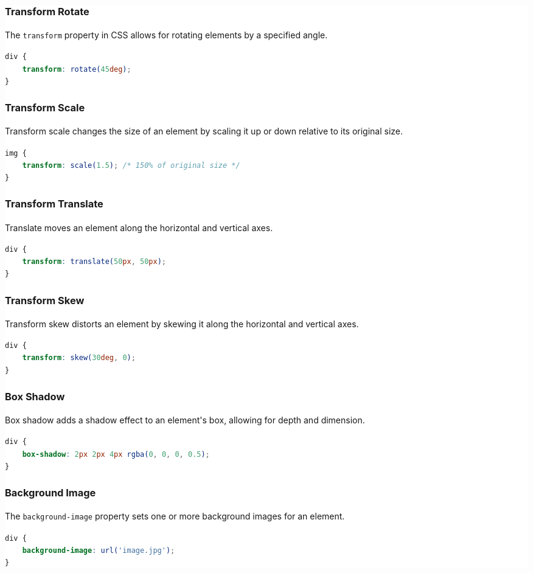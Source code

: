 ### Transform Rotate

The `transform` property in CSS allows for rotating elements by a specified angle.

```css
div {
    transform: rotate(45deg);
}
```

### Transform Scale

Transform scale changes the size of an element by scaling it up or down relative to its original size.

```css
img {
    transform: scale(1.5); /* 150% of original size */
}
```

### Transform Translate

Translate moves an element along the horizontal and vertical axes.

```css
div {
    transform: translate(50px, 50px);
}
```

### Transform Skew

Transform skew distorts an element by skewing it along the horizontal and vertical axes.

```css
div {
    transform: skew(30deg, 0);
}
```

### Box Shadow

Box shadow adds a shadow effect to an element's box, allowing for depth and dimension.

```css
div {
    box-shadow: 2px 2px 4px rgba(0, 0, 0, 0.5);
}
```

### Background Image

The `background-image` property sets one or more background images for an element.

```css
div {
    background-image: url('image.jpg');
}
```
